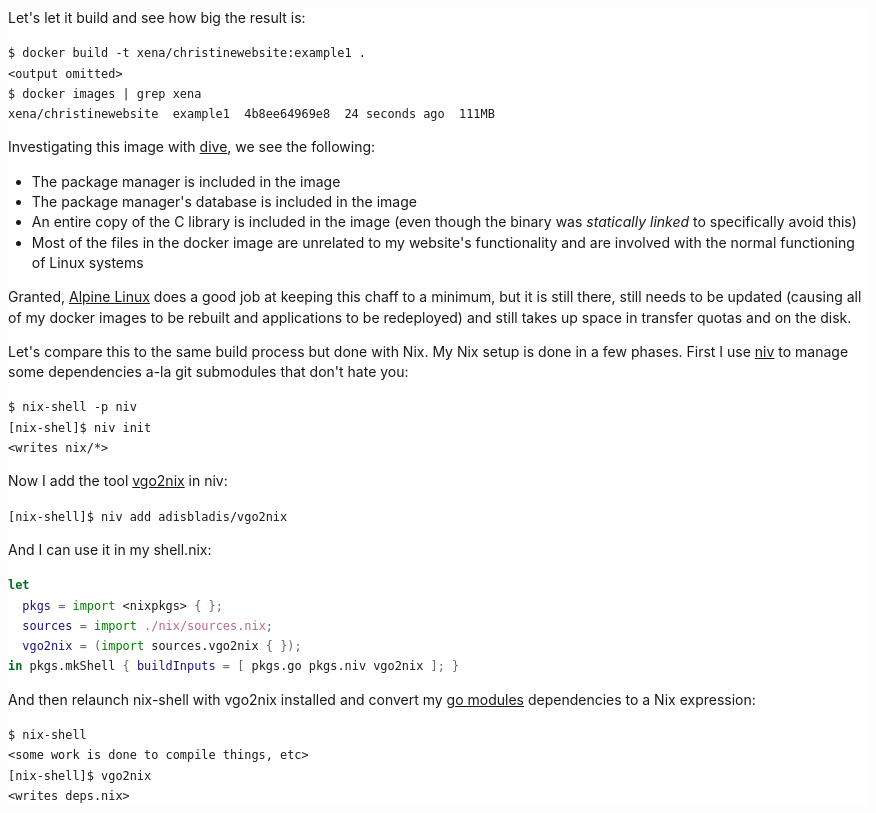Let's let it build and see how big the result is:

```
$ docker build -t xena/christinewebsite:example1 .
<output omitted>
$ docker images | grep xena
xena/christinewebsite  example1  4b8ee64969e8  24 seconds ago  111MB
```

Investigating this image with [dive][dive], we see the following:

[dive]: https://github.com/wagoodman/dive

- The package manager is included in the image
- The package manager's database is included in the image
- An entire copy of the C library is included in the image (even though the
  binary was _statically linked_ to specifically avoid this)
- Most of the files in the docker image are unrelated to my website's
  functionality and are involved with the normal functioning of Linux systems
  
Granted, [Alpine Linux][alpine] does a good job at keeping this chaff to a
minimum, but it is still there, still needs to be updated (causing all of my
docker images to be rebuilt and applications to be redeployed) and still takes
up space in transfer quotas and on the disk.

[alpine]: https://alpinelinux.org

Let's compare this to the same build process but done with Nix. My Nix setup is
done in a few phases. First I use [niv][niv] to manage some dependencies a-la
git submodules that don't hate you:

[niv]: https://github.com/nmattia/niv

```
$ nix-shell -p niv
[nix-shel]$ niv init
<writes nix/*>
```

Now I add the tool [vgo2nix][vgo2nix] in niv:

[vgo2nix]: https://github.com/adisbladis/vgo2nix

```
[nix-shell]$ niv add adisbladis/vgo2nix
```

And I can use it in my shell.nix:

```nix
let
  pkgs = import <nixpkgs> { };
  sources = import ./nix/sources.nix;
  vgo2nix = (import sources.vgo2nix { });
in pkgs.mkShell { buildInputs = [ pkgs.go pkgs.niv vgo2nix ]; }
```

And then relaunch nix-shell with vgo2nix installed and convert my [go modules][gomod]
dependencies to a Nix expression:

[gomod]: https://github.com/golang/go/wiki/Modules

```
$ nix-shell
<some work is done to compile things, etc>
[nix-shell]$ vgo2nix
<writes deps.nix>
```


[nixpost]: https://christine.website/blog/thoughts-on-nix-2020-01-28
[godockerfile]: https://github.com/Xe/dockerfiles/blob/master/lang/go/Dockerfile
[staticbin]: https://oddcode.daveamit.com/2018/08/16/statically-compile-golang-binary/
[buildgopackage]: https://nixos.org/nixpkgs/manual/#ssec-go-legacy
[gonet]: https://godoc.org/net
[gonethttp]: https://godoc.org/net/http
[gotime]: https://godoc.org/time
[elm]: https://elm-lang.org
[elm2nix]: https://github.com/cachix/elm2nix
[gcss]: https://github.com/Xe/gruvbox-css
[cachix]: https://cachix.org
[withinbot]: https://github.com/Xe/withinbot
[direnv]: https://direnv.net
[lorri]: https://github.com/target/lorri